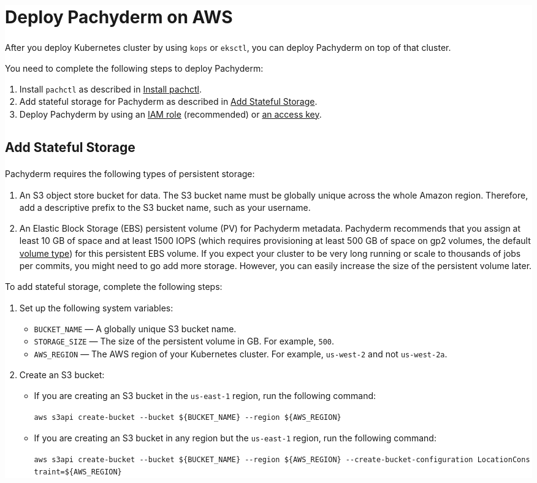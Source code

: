 # Deploy Pachyderm on AWS

After you deploy Kubernetes cluster by using `kops` or `eksctl`,
you can deploy Pachyderm on top of that cluster.

You need to complete the following steps to deploy Pachyderm:

1. Install `pachctl` as described in [Install pachctl](../../../../getting_started/local_installation#install-pachctl).
1. Add stateful storage for Pachyderm as described in [Add Stateful Storage](#add-stateful-storage).
1. Deploy Pachyderm by using an [IAM role](#deploy-pachyderm-with-an-iam-role)
(recommended) or [an access key](#deploy-pachyderm-with-an-access-key).

## Add Stateful Storage

Pachyderm requires the following types of persistent storage:

1. An S3 object store bucket for data. The S3 bucket name
  must be globally unique across the whole
  Amazon region. Therefore, add a descriptive prefix to the S3 bucket
  name, such as your username.

1. An Elastic Block Storage (EBS) persistent volume (PV) for Pachyderm metadata.
  Pachyderm recommends that you assign at least 10 GB of space and at least 1500
  IOPS (which requires provisioning at least 500 GB of space on gp2 volumes, the
  default [volume type](https://docs.aws.amazon.com/AWSEC2/latest/UserGuide/ebs-volume-types.html))
  for this persistent EBS volume. If you expect your cluster to be very long
  running or scale to thousands of jobs per commits, you might need to go add
  more storage.  However, you can easily increase the size of the persistent
  volume later.

To add stateful storage, complete the following steps:

1. Set up the following system variables:

   * `BUCKET_NAME` — A globally unique S3 bucket name.
   * `STORAGE_SIZE` — The size of the persistent volume in GB. For example, `500`.
   * `AWS_REGION` — The AWS region of your Kubernetes cluster. For example,
   `us-west-2` and not `us-west-2a`.
  

1. Create an S3 bucket:

   * If you are creating an S3 bucket in the `us-east-1` region, run the following
   command:

     ```shell
     aws s3api create-bucket --bucket ${BUCKET_NAME} --region ${AWS_REGION}
     ```

   * If you are creating an S3 bucket in any region but the `us-east-1`
   region, run the following command:

     ```shell
     aws s3api create-bucket --bucket ${BUCKET_NAME} --region ${AWS_REGION} --create-bucket-configuration LocationConstraint=${AWS_REGION}
     ```
